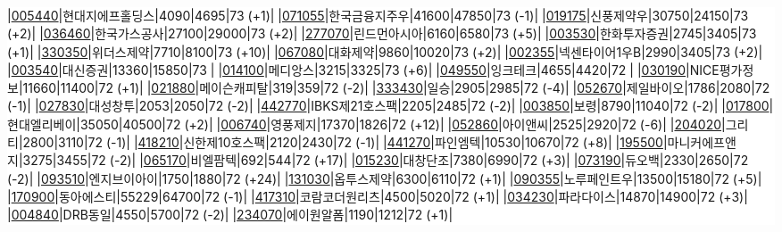 |[005440](https://finance.daum.net/quotes/A005440)|현대지에프홀딩스|4090|4695|73 (+1)|
|[071055](https://finance.daum.net/quotes/A071055)|한국금융지주우|41600|47850|73 (-1)|
|[019175](https://finance.daum.net/quotes/A019175)|신풍제약우|30750|24150|73 (+2)|
|[036460](https://finance.daum.net/quotes/A036460)|한국가스공사|27100|29000|73 (+2)|
|[277070](https://finance.daum.net/quotes/A277070)|린드먼아시아|6160|6580|73 (+5)|
|[003530](https://finance.daum.net/quotes/A003530)|한화투자증권|2745|3405|73 (+1)|
|[330350](https://finance.daum.net/quotes/A330350)|위더스제약|7710|8100|73 (+10)|
|[067080](https://finance.daum.net/quotes/A067080)|대화제약|9860|10020|73 (+2)|
|[002355](https://finance.daum.net/quotes/A002355)|넥센타이어1우B|2990|3405|73 (+2)|
|[003540](https://finance.daum.net/quotes/A003540)|대신증권|13360|15850|73 |
|[014100](https://finance.daum.net/quotes/A014100)|메디앙스|3215|3325|73 (+6)|
|[049550](https://finance.daum.net/quotes/A049550)|잉크테크|4655|4420|72 |
|[030190](https://finance.daum.net/quotes/A030190)|NICE평가정보|11660|11400|72 (+1)|
|[021880](https://finance.daum.net/quotes/A021880)|메이슨캐피탈|319|359|72 (-2)|
|[333430](https://finance.daum.net/quotes/A333430)|일승|2905|2985|72 (-4)|
|[052670](https://finance.daum.net/quotes/A052670)|제일바이오|1786|2080|72 (-1)|
|[027830](https://finance.daum.net/quotes/A027830)|대성창투|2053|2050|72 (-2)|
|[442770](https://finance.daum.net/quotes/A442770)|IBKS제21호스팩|2205|2485|72 (-2)|
|[003850](https://finance.daum.net/quotes/A003850)|보령|8790|11040|72 (-2)|
|[017800](https://finance.daum.net/quotes/A017800)|현대엘리베이|35050|40500|72 (+2)|
|[006740](https://finance.daum.net/quotes/A006740)|영풍제지|17370|1826|72 (+12)|
|[052860](https://finance.daum.net/quotes/A052860)|아이앤씨|2525|2920|72 (-6)|
|[204020](https://finance.daum.net/quotes/A204020)|그리티|2800|3110|72 (-1)|
|[418210](https://finance.daum.net/quotes/A418210)|신한제10호스팩|2120|2430|72 (-1)|
|[441270](https://finance.daum.net/quotes/A441270)|파인엠텍|10530|10670|72 (+8)|
|[195500](https://finance.daum.net/quotes/A195500)|마니커에프앤지|3275|3455|72 (-2)|
|[065170](https://finance.daum.net/quotes/A065170)|비엘팜텍|692|544|72 (+17)|
|[015230](https://finance.daum.net/quotes/A015230)|대창단조|7380|6990|72 (+3)|
|[073190](https://finance.daum.net/quotes/A073190)|듀오백|2330|2650|72 (-2)|
|[093510](https://finance.daum.net/quotes/A093510)|엔지브이아이|1750|1880|72 (+24)|
|[131030](https://finance.daum.net/quotes/A131030)|옵투스제약|6300|6110|72 (+1)|
|[090355](https://finance.daum.net/quotes/A090355)|노루페인트우|13500|15180|72 (+5)|
|[170900](https://finance.daum.net/quotes/A170900)|동아에스티|55229|64700|72 (-1)|
|[417310](https://finance.daum.net/quotes/A417310)|코람코더원리츠|4500|5020|72 (+1)|
|[034230](https://finance.daum.net/quotes/A034230)|파라다이스|14870|14900|72 (+3)|
|[004840](https://finance.daum.net/quotes/A004840)|DRB동일|4550|5700|72 (-2)|
|[234070](https://finance.daum.net/quotes/A234070)|에이원알폼|1190|1212|72 (+1)|